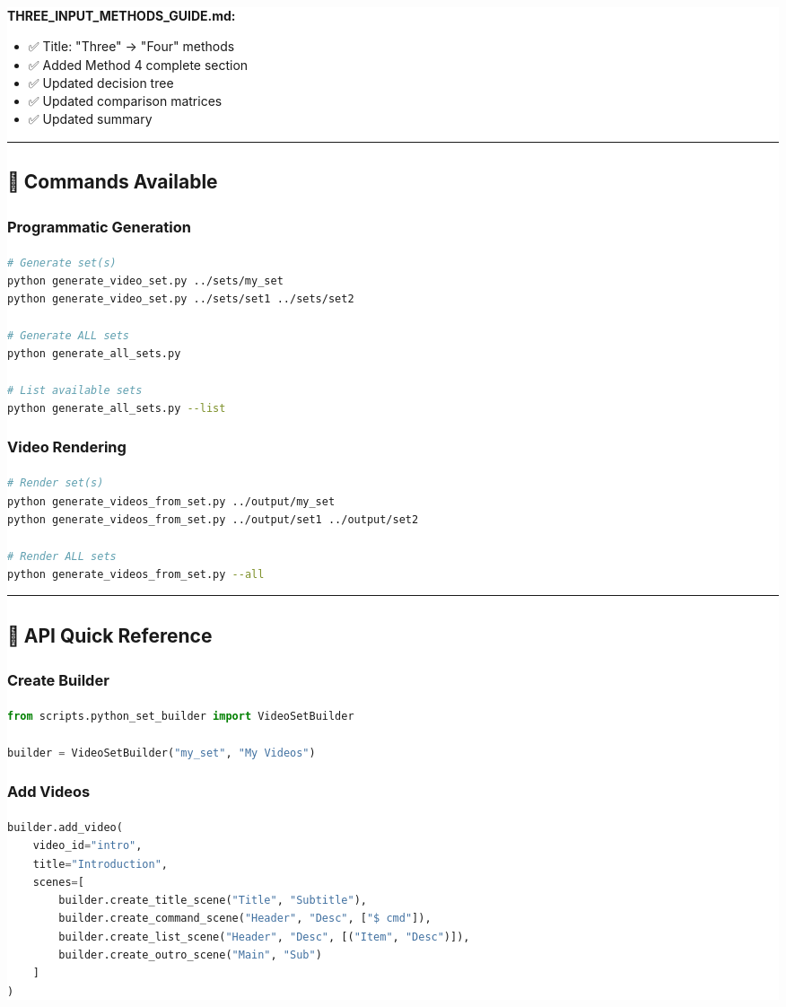 **THREE_INPUT_METHODS_GUIDE.md:**
- ✅ Title: "Three" → "Four" methods
- ✅ Added Method 4 complete section
- ✅ Updated decision tree
- ✅ Updated comparison matrices
- ✅ Updated summary

---

## 🔧 Commands Available

### **Programmatic Generation**

```bash
# Generate set(s)
python generate_video_set.py ../sets/my_set
python generate_video_set.py ../sets/set1 ../sets/set2

# Generate ALL sets
python generate_all_sets.py

# List available sets
python generate_all_sets.py --list
```

### **Video Rendering**

```bash
# Render set(s)
python generate_videos_from_set.py ../output/my_set
python generate_videos_from_set.py ../output/set1 ../output/set2

# Render ALL sets
python generate_videos_from_set.py --all
```

---

## 🎨 API Quick Reference

### **Create Builder**

```python
from scripts.python_set_builder import VideoSetBuilder

builder = VideoSetBuilder("my_set", "My Videos")
```

### **Add Videos**

```python
builder.add_video(
    video_id="intro",
    title="Introduction",
    scenes=[
        builder.create_title_scene("Title", "Subtitle"),
        builder.create_command_scene("Header", "Desc", ["$ cmd"]),
        builder.create_list_scene("Header", "Desc", [("Item", "Desc")]),
        builder.create_outro_scene("Main", "Sub")
    ]
)
```
